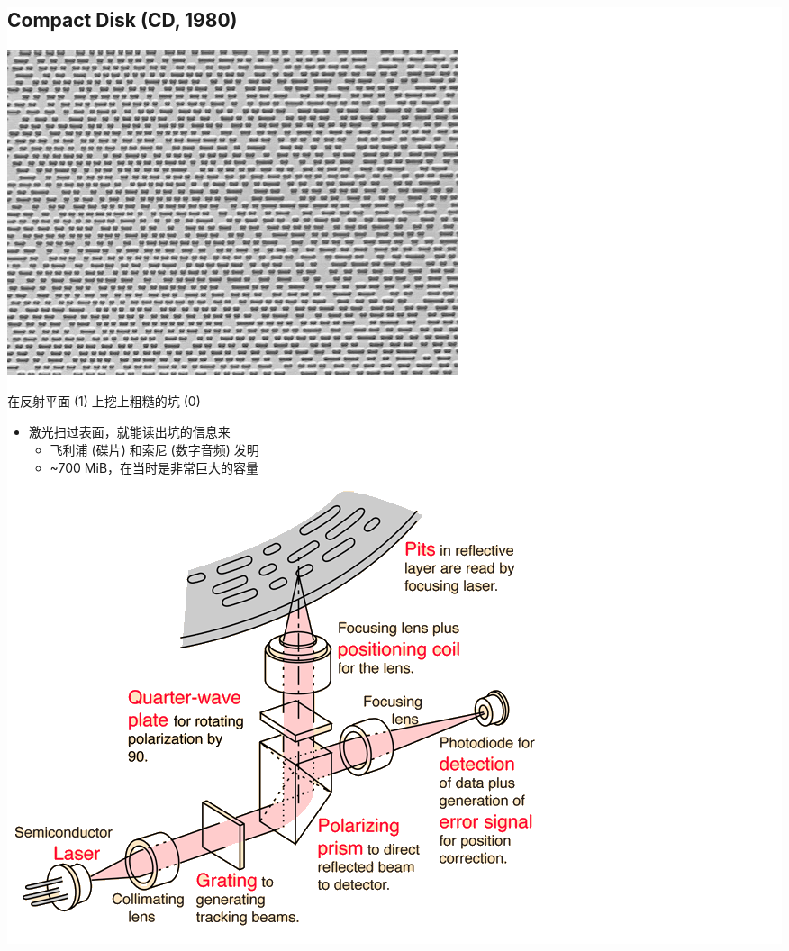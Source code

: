 ## Compact Disk (CD, 1980)

![](res/22.存储设备原理/compactdisc.jpg "")

在反射平面 (1) 上挖上粗糙的坑 (0)

- 激光扫过表面，就能读出坑的信息来
	- 飞利浦 (碟片) 和索尼 (数字音频) 发明
	- ~700 MiB，在当时是非常巨大的容量

![](res/22.存储设备原理/cdplay.gif "")
